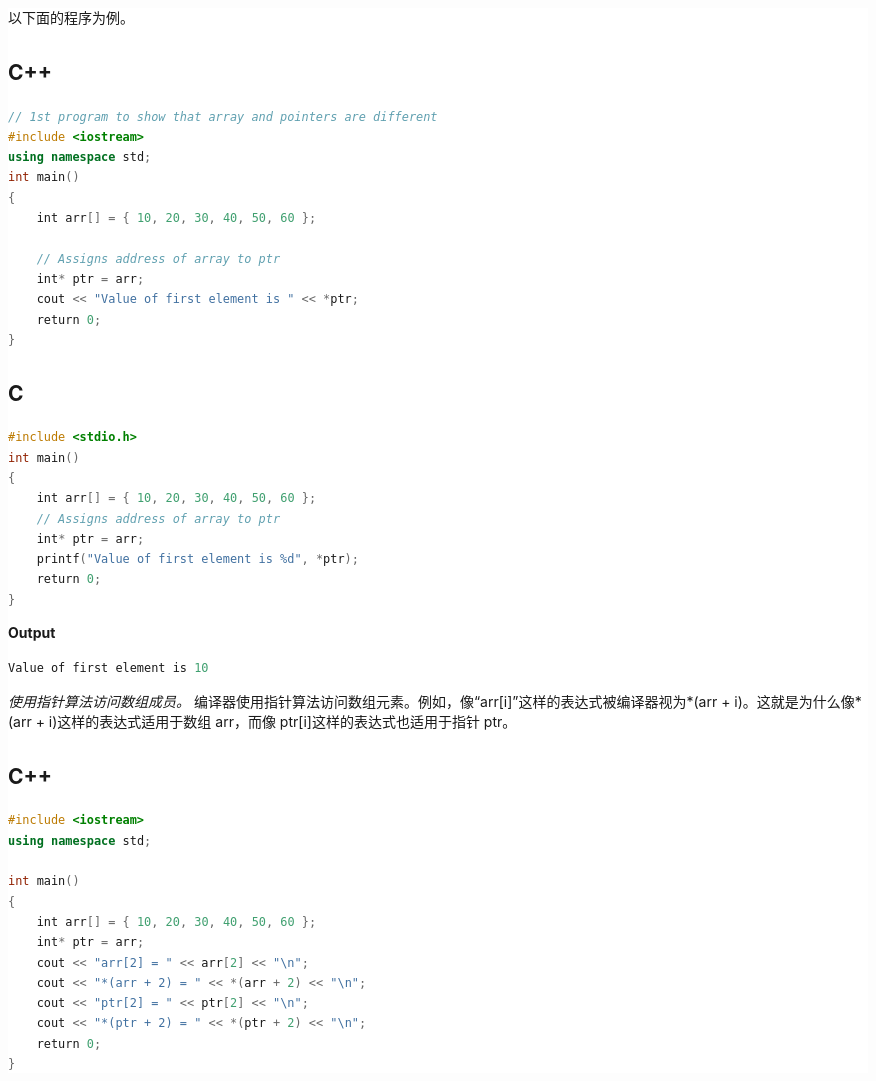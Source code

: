 以下面的程序为例。

## C++

```cpp
// 1st program to show that array and pointers are different
#include <iostream>
using namespace std;
int main()
{
    int arr[] = { 10, 20, 30, 40, 50, 60 };

    // Assigns address of array to ptr
    int* ptr = arr;
    cout << "Value of first element is " << *ptr;
    return 0;
}
```

## C

```cpp
#include <stdio.h>
int main()
{
    int arr[] = { 10, 20, 30, 40, 50, 60 };
    // Assigns address of array to ptr
    int* ptr = arr;
    printf("Value of first element is %d", *ptr);
    return 0;
}
```

**Output**

```cpp
Value of first element is 10
```

*使用指针算法访问数组成员。*
编译器使用指针算法访问数组元素。例如，像“arr[i]”这样的表达式被编译器视为*(arr + i)。这就是为什么像*(arr + i)这样的表达式适用于数组 arr，而像 ptr[i]这样的表达式也适用于指针 ptr。

## C++

```cpp
#include <iostream>
using namespace std;

int main()
{
    int arr[] = { 10, 20, 30, 40, 50, 60 };
    int* ptr = arr;
    cout << "arr[2] = " << arr[2] << "\n";
    cout << "*(arr + 2) = " << *(arr + 2) << "\n";
    cout << "ptr[2] = " << ptr[2] << "\n";
    cout << "*(ptr + 2) = " << *(ptr + 2) << "\n";
    return 0;
}
```
